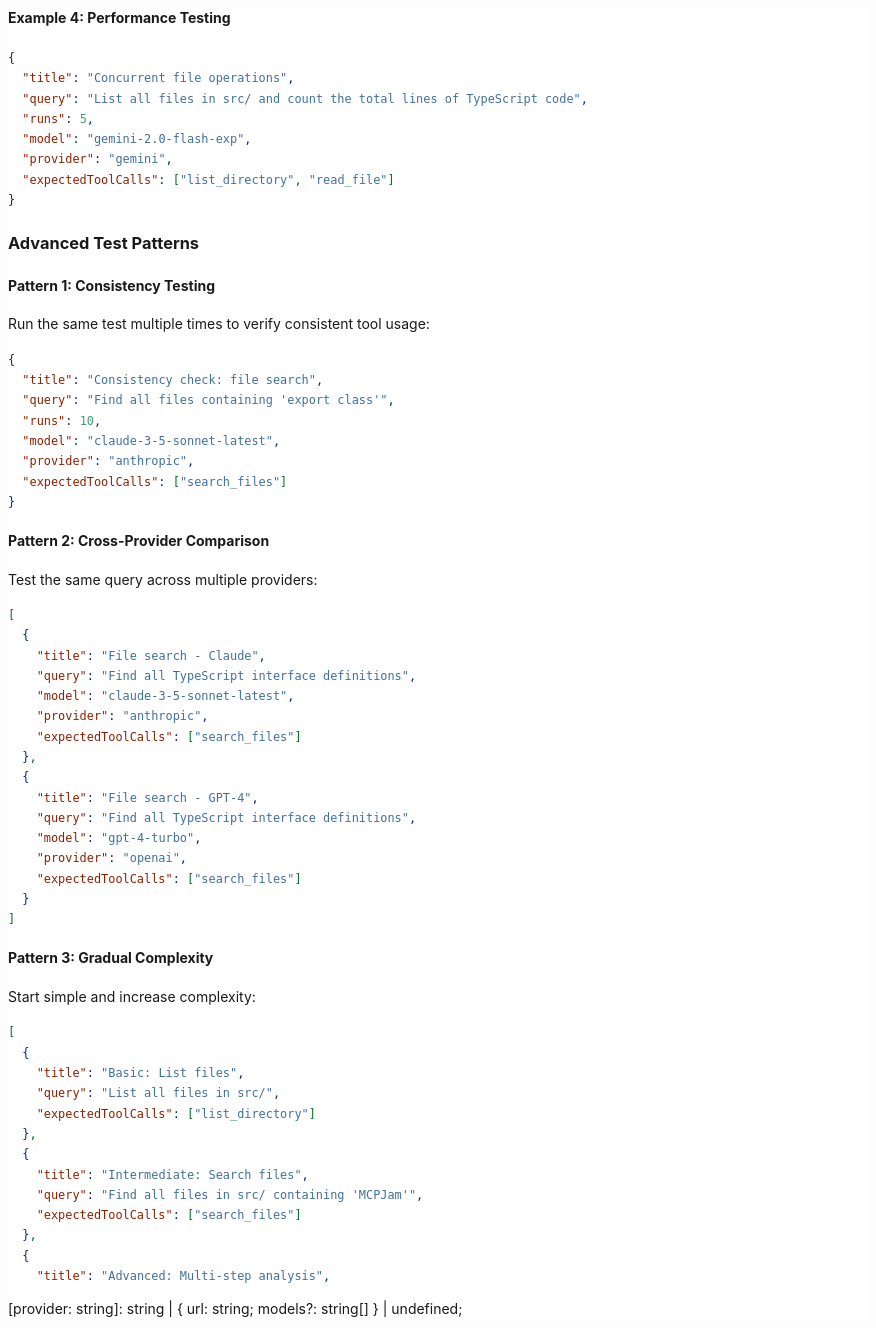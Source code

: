 #### Example 4: Performance Testing
```json
{
  "title": "Concurrent file operations",
  "query": "List all files in src/ and count the total lines of TypeScript code",
  "runs": 5,
  "model": "gemini-2.0-flash-exp",
  "provider": "gemini",
  "expectedToolCalls": ["list_directory", "read_file"]
}
```

### Advanced Test Patterns

#### Pattern 1: Consistency Testing
Run the same test multiple times to verify consistent tool usage:
```json
{
  "title": "Consistency check: file search",
  "query": "Find all files containing 'export class'",
  "runs": 10,
  "model": "claude-3-5-sonnet-latest",
  "provider": "anthropic",
  "expectedToolCalls": ["search_files"]
}
```

#### Pattern 2: Cross-Provider Comparison
Test the same query across multiple providers:
```json
[
  {
    "title": "File search - Claude",
    "query": "Find all TypeScript interface definitions",
    "model": "claude-3-5-sonnet-latest",
    "provider": "anthropic",
    "expectedToolCalls": ["search_files"]
  },
  {
    "title": "File search - GPT-4",
    "query": "Find all TypeScript interface definitions",
    "model": "gpt-4-turbo",
    "provider": "openai",
    "expectedToolCalls": ["search_files"]
  }
]
```

#### Pattern 3: Gradual Complexity
Start simple and increase complexity:
```json
[
  {
    "title": "Basic: List files",
    "query": "List all files in src/",
    "expectedToolCalls": ["list_directory"]
  },
  {
    "title": "Intermediate: Search files",
    "query": "Find all files in src/ containing 'MCPJam'",
    "expectedToolCalls": ["search_files"]
  },
  {
    "title": "Advanced: Multi-step analysis",
```

  [provider: string]: string | { url: string; models?: string[] } | undefined;